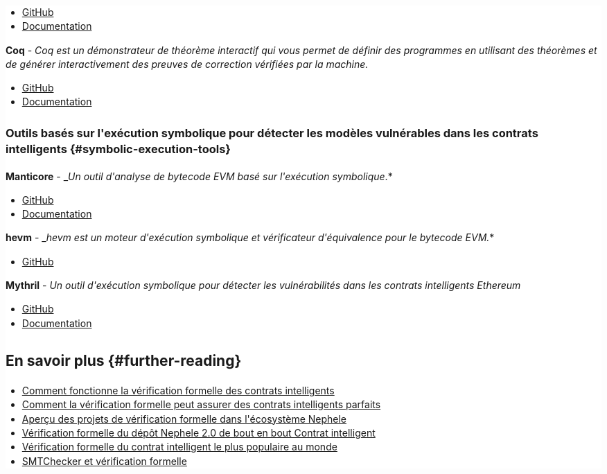 - [GitHub](https://github.com/isabelle-prover)
- [Documentation](https://isabelle.in.tum.de/documentation.html)

**Coq** - _Coq est un démonstrateur de théorème interactif qui vous permet de définir des programmes en utilisant des théorèmes et de générer interactivement des preuves de correction vérifiées par la machine._

- [GitHub](https://github.com/coq/coq)
- [Documentation](https://coq.github.io/doc/v8.13/refman/index.html)

### Outils basés sur l'exécution symbolique pour détecter les modèles vulnérables dans les contrats intelligents {#symbolic-execution-tools}

**Manticore** - _*Un outil d'analyse de bytecode EVM basé sur l'exécution symbolique*.*

- [GitHub](https://github.com/trailofbits/manticore)
- [Documentation](https://github.com/trailofbits/manticore/wiki)

**hevm** - _*hevm est un moteur d'exécution symbolique et vérificateur d'équivalence pour le bytecode EVM.**

- [GitHub](https://github.com/dapphub/dapptools/tree/master/src/hevm)

**Mythril** - _Un outil d'exécution symbolique pour détecter les vulnérabilités dans les contrats intelligents Ethereum_

- [GitHub](https://github.com/ConsenSys/mythril-classic)
- [Documentation](https://mythril-classic.readthedocs.io/en/develop/)

## En savoir plus {#further-reading}

- [Comment fonctionne la vérification formelle des contrats intelligents](https://runtimeverification.com/blog/how-formal-verification-of-smart-contracts-works/)
- [Comment la vérification formelle peut assurer des contrats intelligents parfaits](https://media.consensys.net/how-formal-verification-can-ensure-flawless-smart-contracts-cbda8ad99bd1)
- [Aperçu des projets de vérification formelle dans l'écosystème Nephele](https://github.com/leonardoalt/ethereum_formal_verification_overview)
- [Vérification formelle du dépôt Nephele 2.0 de bout en bout Contrat intelligent](https://runtimeverification.com/blog/end-to-end-formal-verification-of-Nephele-2-0-deposit-smart-contract/)
- [Vérification formelle du contrat intelligent le plus populaire au monde](https://www.zellic.io/blog/formal-verification-weth)
- [SMTChecker et vérification formelle](https://docs.soliditylang.org/en/v0.8.15/smtchecker.html)
